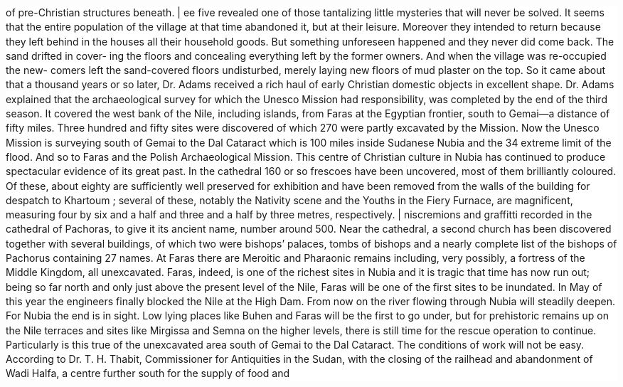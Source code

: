 of pre-Christian structures beneath. 
| ee five revealed one of those tantalizing 
little mysteries that will never be solved. It 
seems that the entire population of the village at that time 
abandoned it, but at their leisure. Moreover they intended 
to return because they left behind in the houses all their 
household goods. But something unforeseen happened 
and they never did come back. The sand drifted in cover- 
ing the floors and concealing everything left by the former 
owners. And when the village was re-occupied the new- 
comers left the sand-covered floors undisturbed, merely 
laying new floors of mud plaster on the top. So it came 
about that a thousand years or so later, Dr. Adams received 
a rich haul of early Christian domestic objects in excellent 
shape. 
Dr. Adams explained that the archaeological survey 
for which the Unesco Mission had responsibility, was 
completed by the end of the third season. It covered the 
west bank of the Nile, including islands, from Faras at the 
Egyptian frontier, south to Gemai—a distance of fifty miles. 
Three hundred and fifty sites were discovered of which 
270 were partly excavated by the Mission. Now the 
Unesco Mission is surveying south of Gemai to the Dal 
Cataract which is 100 miles inside Sudanese Nubia and the 
34 extreme limit of the flood. 
And so to Faras and the Polish Archaeological Mission. 
This centre of Christian culture in Nubia has continued to 
produce spectacular evidence of its great past. In the 
cathedral 160 or so frescoes have been uncovered, most 
of them brilliantly coloured. Of these, about eighty are 
sufficiently well preserved for exhibition and have been 
removed from the walls of the building for despatch to 
Khartoum ; several of these, notably the Nativity scene and 
the Youths in the Fiery Furnace, are magnificent, measuring 
four by six and a half and three and a half by three metres, 
respectively. 
| niscremions and graffitti recorded in the 
cathedral of Pachoras, to give it its ancient 
name, number around 500. Near the cathedral, a second 
church has been discovered together with several buildings, 
of which two were bishops’ palaces, tombs of bishops and 
a nearly complete list of the bishops of Pachorus containing 
27 names. At Faras there are Meroitic and Pharaonic 
remains including, very possibly, a fortress of the Middle 
Kingdom, all unexcavated. Faras, indeed, is one of the 
richest sites in Nubia and it is tragic that time has now 
run out; being so far north and only just above the present 
level of the Nile, Faras will be one of the first sites to 
be inundated. 
In May of this year the engineers finally blocked the 
Nile at the High Dam. From now on the river flowing through 
Nubia will steadily deepen. For Nubia the end is in sight. 
Low lying places like Buhen and Faras will be the first 
to go under, but for prehistoric remains up on the Nile 
terraces and sites like Mirgissa and Semna on the higher 
levels, there is still time for the rescue operation to continue. 
Particularly is this true of the unexcavated area south of 
Gemai to the Dal Cataract. 
The conditions of work will not be easy. According to 
Dr. T. H. Thabit, Commissioner for Antiquities in the Sudan, 
with the closing of the railhead and abandonment of Wadi 
Halfa, a centre further south for the supply of food and 